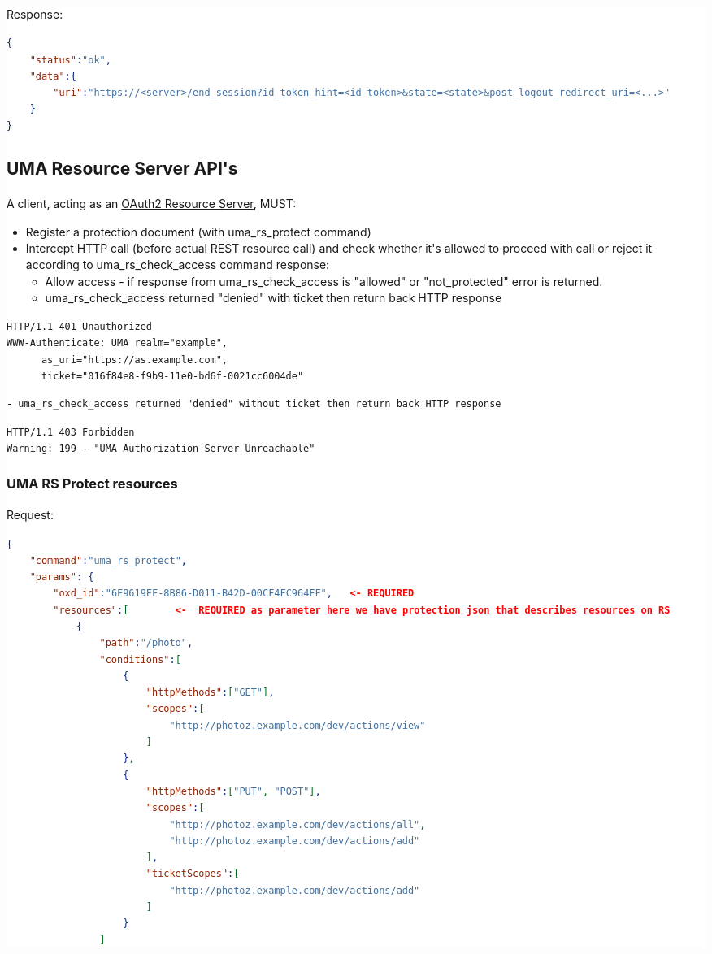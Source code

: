 Response:

```json
{
    "status":"ok",
    "data":{
        "uri":"https://<server>/end_session?id_token_hint=<id token>&state=<state>&post_logout_redirect_uri=<...>"
    }
}
```

## UMA Resource Server API's

A client, acting as an [OAuth2 Resource Server](https://tools.ietf.org/html/rfc6749#section-1.1),
MUST:

- Register a protection document (with uma_rs_protect command)
- Intercept HTTP call (before actual REST resource call) and check whether it's allowed to proceed with call or reject it according to uma_rs_check_access command response:
    - Allow access - if response from uma_rs_check_access is "allowed" or "not_protected" error is returned.
    - uma_rs_check_access returned "denied" with ticket then return back HTTP response
```http
HTTP/1.1 401 Unauthorized
WWW-Authenticate: UMA realm="example",
      as_uri="https://as.example.com",
      ticket="016f84e8-f9b9-11e0-bd6f-0021cc6004de"
```
    - uma_rs_check_access returned "denied" without ticket then return back HTTP response

```http
HTTP/1.1 403 Forbidden
Warning: 199 - "UMA Authorization Server Unreachable"
```

### UMA RS Protect resources

Request:

```json
{
    "command":"uma_rs_protect",
    "params": {
        "oxd_id":"6F9619FF-8B86-D011-B42D-00CF4FC964FF",   <- REQUIRED
        "resources":[        <-  REQUIRED as parameter here we have protection json that describes resources on RS
            {
                "path":"/photo",
                "conditions":[
                    {
                        "httpMethods":["GET"],
                        "scopes":[
                            "http://photoz.example.com/dev/actions/view"
                        ]
                    },
                    {
                        "httpMethods":["PUT", "POST"],
                        "scopes":[
                            "http://photoz.example.com/dev/actions/all",
                            "http://photoz.example.com/dev/actions/add"
                        ],
                        "ticketScopes":[
                            "http://photoz.example.com/dev/actions/add"
                        ]
                    }
                ]
```